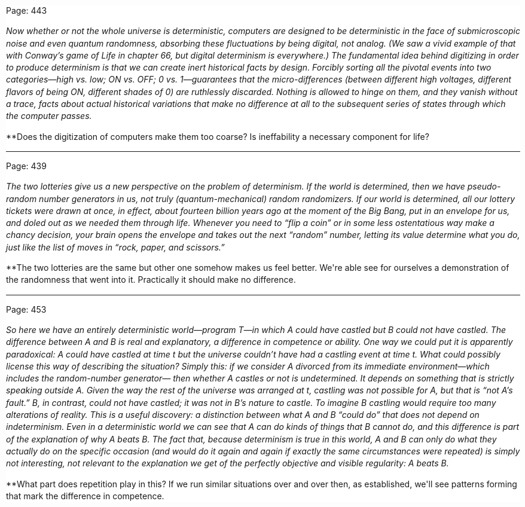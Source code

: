 Page: 443

*Now whether or not the whole universe is deterministic, computers are designed to be deterministic in the face of submicroscopic noise and even quantum randomness, absorbing these fluctuations by being digital, not analog. (We saw a vivid example of that with Conway’s game of Life in chapter 66, but digital determinism is everywhere.) The fundamental idea behind digitizing in order to produce determinism is that we can create inert historical facts by design. Forcibly sorting all the pivotal events into two categories—high vs. low; ON vs. OFF; 0 vs. 1—guarantees that the micro-differences (between different high voltages, different flavors of being ON, different shades of 0) are ruthlessly discarded. Nothing is allowed to hinge on them, and they vanish without a trace, facts about actual historical variations that make no difference at all to the subsequent series of states through which the computer passes.*

**Does the digitization of computers make them too coarse? Is ineffability a necessary component for life?

---
Page: 439

*The two lotteries give us a new perspective on the problem of determinism. If the world is determined, then we have pseudo-random number generators in us, not truly (quantum-mechanical) random randomizers. If our world is determined, all our lottery tickets were drawn at once, in effect, about fourteen billion years ago at the moment of the Big Bang, put in an envelope for us, and doled out as we needed them through life. Whenever you need to “flip a coin” or in some less ostentatious way make a chancy decision, your brain opens the envelope and takes out the next “random” number, letting its value determine what you do, just like the list of moves in “rock, paper, and scissors.”*

**The two lotteries are the same but other one somehow makes us feel better. We're able see for ourselves a demonstration of the randomness that went into it. Practically it should make no difference. 

---
Page: 453

*So here we have an entirely deterministic world—program T—in which A could have castled but B could not have castled. The difference between A and B is real and explanatory, a difference in competence or ability. One way we could put it is apparently paradoxical:
A could have castled at time t but the universe couldn’t have had a castling event at time t.
What could possibly license this way of describing the situation? Simply this: if we consider A divorced from its immediate environment—which includes the random-number generator— then whether A castles or not is undetermined. It depends on something that is strictly speaking outside A. Given the way the rest of the universe was arranged at t, castling was not possible for A, but that is “not A’s fault.” B, in contrast, could not have castled; it was not in B’s nature to castle. To imagine B castling would require too many alterations of reality.
This is a useful discovery: a distinction between what A and B “could do” that does not depend on indeterminism. Even in a deterministic world we can see that A can do kinds of things that B cannot do, and this difference is part of the explanation of why A beats B. The fact that, because determinism is true in this world, A and B can only do what they actually do on the specific occasion (and would do it again and again if exactly the same circumstances were repeated) is simply not interesting, not relevant to the explanation we get of the perfectly objective and visible regularity: A beats B.*

**What part does repetition play in this? If we run similar situations over and over then, as established, we'll see patterns forming that mark the difference in competence. 
